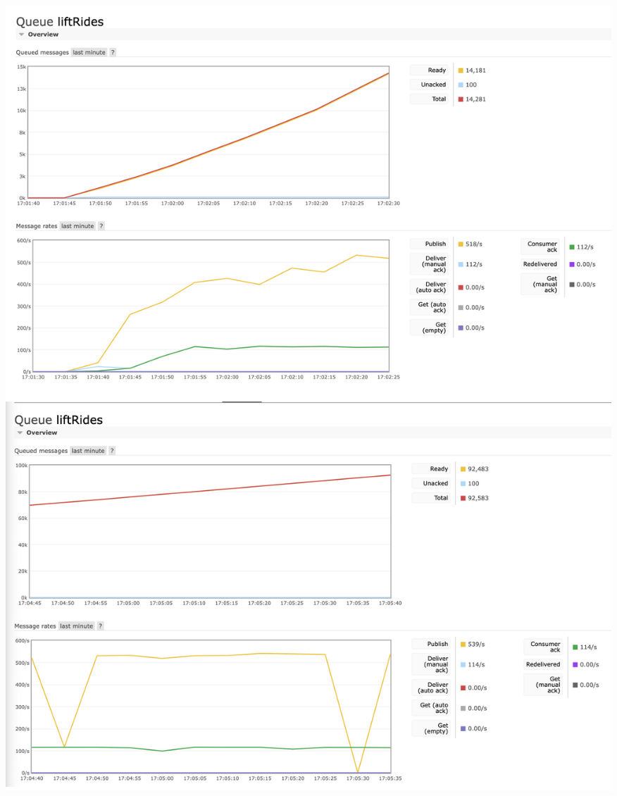 ![Untitled](Lab%207%20-%20Ad%207a431/Untitled%2049.png)

![Untitled](Lab%207%20-%20Ad%207a431/Untitled%2050.png)
